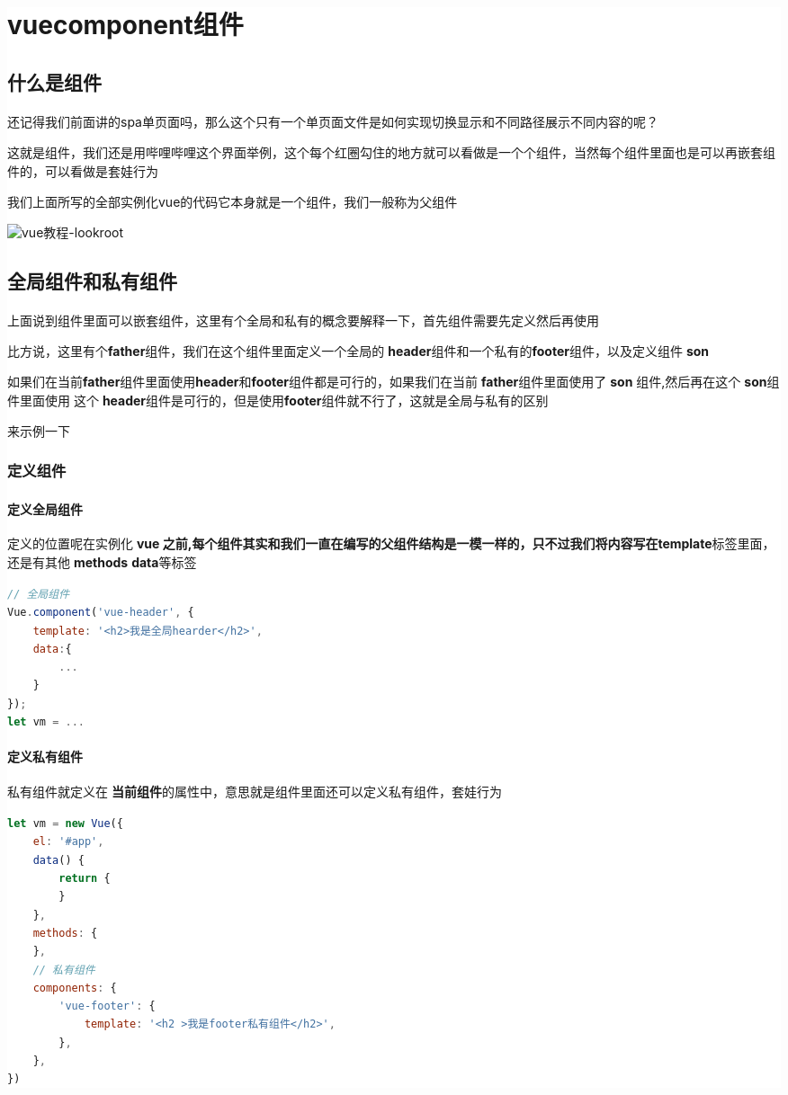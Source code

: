 # vuecomponent组件

## 什么是组件

还记得我们前面讲的spa单页面吗，那么这个只有一个单页面文件是如何实现切换显示和不同路径展示不同内容的呢？

这就是组件，我们还是用哔哩哔哩这个界面举例，这个每个红圈勾住的地方就可以看做是一个个组件，当然每个组件里面也是可以再嵌套组件的，可以看做是套娃行为

我们上面所写的全部实例化vue的代码它本身就是一个组件，我们一般称为父组件

![vue教程-lookroot](https://img.lookroot.cn/blog/202003/30/131524-95953.png)

## 全局组件和私有组件

上面说到组件里面可以嵌套组件，这里有个全局和私有的概念要解释一下，首先组件需要先定义然后再使用

比方说，这里有个**father**组件，我们在这个组件里面定义一个全局的 **header**组件和一个私有的**footer**组件，以及定义组件 **son**

如果们在当前**father**组件里面使用**header**和**footer**组件都是可行的，如果我们在当前 **father**组件里面使用了 **son** 组件,然后再在这个 **son**组件里面使用 这个 **header**组件是可行的，但是使用**footer**组件就不行了，这就是全局与私有的区别

来示例一下

### 定义组件

#### 定义全局组件

定义的位置呢在实例化 **vue **之前,每个组件其实和我们一直在编写的父组件结构是一模一样的，只不过我们将内容写在**template**标签里面，还是有其他 **methods** **data**等标签

```javascript
// 全局组件
Vue.component('vue-header', {
    template: '<h2>我是全局hearder</h2>',
    data:{
        ...
    }
});
let vm = ...
```

#### 定义私有组件

私有组件就定义在 **当前组件**的属性中，意思就是组件里面还可以定义私有组件，套娃行为

```javascript
let vm = new Vue({
    el: '#app',
    data() {
        return {
        }
    },
    methods: {
    },
    // 私有组件
    components: {
        'vue-footer': {
            template: '<h2 >我是footer私有组件</h2>',
        },
    },
})
```
